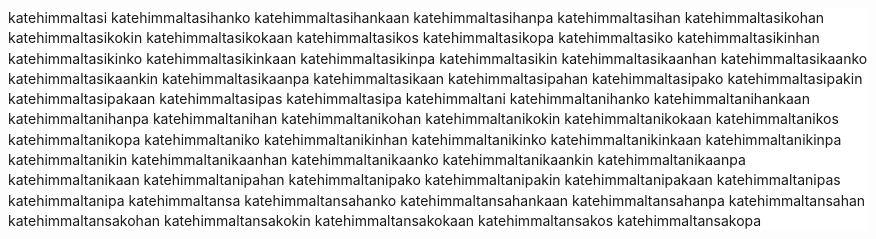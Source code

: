 katehimmaltasi
katehimmaltasihanko
katehimmaltasihankaan
katehimmaltasihanpa
katehimmaltasihan
katehimmaltasikohan
katehimmaltasikokin
katehimmaltasikokaan
katehimmaltasikos
katehimmaltasikopa
katehimmaltasiko
katehimmaltasikinhan
katehimmaltasikinko
katehimmaltasikinkaan
katehimmaltasikinpa
katehimmaltasikin
katehimmaltasikaanhan
katehimmaltasikaanko
katehimmaltasikaankin
katehimmaltasikaanpa
katehimmaltasikaan
katehimmaltasipahan
katehimmaltasipako
katehimmaltasipakin
katehimmaltasipakaan
katehimmaltasipas
katehimmaltasipa
katehimmaltani
katehimmaltanihanko
katehimmaltanihankaan
katehimmaltanihanpa
katehimmaltanihan
katehimmaltanikohan
katehimmaltanikokin
katehimmaltanikokaan
katehimmaltanikos
katehimmaltanikopa
katehimmaltaniko
katehimmaltanikinhan
katehimmaltanikinko
katehimmaltanikinkaan
katehimmaltanikinpa
katehimmaltanikin
katehimmaltanikaanhan
katehimmaltanikaanko
katehimmaltanikaankin
katehimmaltanikaanpa
katehimmaltanikaan
katehimmaltanipahan
katehimmaltanipako
katehimmaltanipakin
katehimmaltanipakaan
katehimmaltanipas
katehimmaltanipa
katehimmaltansa
katehimmaltansahanko
katehimmaltansahankaan
katehimmaltansahanpa
katehimmaltansahan
katehimmaltansakohan
katehimmaltansakokin
katehimmaltansakokaan
katehimmaltansakos
katehimmaltansakopa